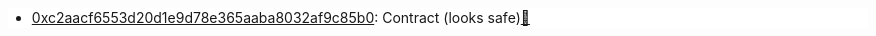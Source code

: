 - [0xc2aacf6553d20d1e9d78e365aaba8032af9c85b0](https://etherscan.io/address/0xc2aacf6553d20d1e9d78e365aaba8032af9c85b0): Contract (looks safe)[:ghost:](https://github.com/bgd-labs/aave-address-book "AaveV3Ethereum.ACL_MANAGER")

